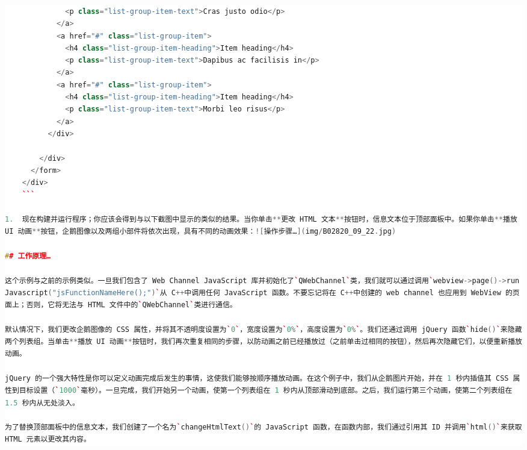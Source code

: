 ```cpp
              <p class="list-group-item-text">Cras justo odio</p>
            </a>
            <a href="#" class="list-group-item">
              <h4 class="list-group-item-heading">Item heading</h4>
              <p class="list-group-item-text">Dapibus ac facilisis in</p>
            </a>
            <a href="#" class="list-group-item">
              <h4 class="list-group-item-heading">Item heading</h4>
              <p class="list-group-item-text">Morbi leo risus</p>
            </a>
          </div>

        </div>
      </form>
    </div>
    ```

1.  现在构建并运行程序；你应该会得到与以下截图中显示的类似的结果。当你单击**更改 HTML 文本**按钮时，信息文本位于顶部面板中。如果你单击**播放 UI 动画**按钮，企鹅图像以及两组小部件将依次出现，具有不同的动画效果：![操作步骤…](img/B02820_09_22.jpg)

## 工作原理…

这个示例与之前的示例类似。一旦我们包含了 Web Channel JavaScript 库并初始化了`QWebChannel`类，我们就可以通过调用`webview->page()->runJavascript("jsFunctionNameHere();")`从 C++中调用任何 JavaScript 函数。不要忘记将在 C++中创建的 web channel 也应用到 WebView 的页面上；否则，它将无法与 HTML 文件中的`QWebChannel`类进行通信。

默认情况下，我们更改企鹅图像的 CSS 属性，并将其不透明度设置为`0`，宽度设置为`0%`，高度设置为`0%`。我们还通过调用 jQuery 函数`hide()`来隐藏两个列表组。当单击**播放 UI 动画**按钮时，我们再次重复相同的步骤，以防动画之前已经播放过（之前单击过相同的按钮），然后再次隐藏它们，以便重新播放动画。

jQuery 的一个强大特性是你可以定义动画完成后发生的事情，这使我们能够按顺序播放动画。在这个例子中，我们从企鹅图片开始，并在 1 秒内插值其 CSS 属性到目标设置（`1000`毫秒）。一旦完成，我们开始另一个动画，使第一个列表组在 1 秒内从顶部滑动到底部。之后，我们运行第三个动画，使第二个列表组在 1.5 秒内从无处淡入。

为了替换顶部面板中的信息文本，我们创建了一个名为`changeHtmlText()`的 JavaScript 函数，在函数内部，我们通过引用其 ID 并调用`html()`来获取 HTML 元素以更改其内容。
